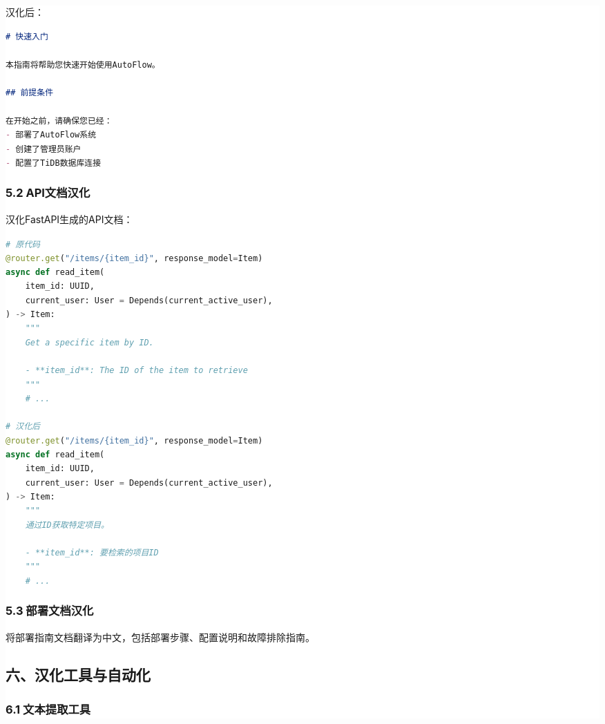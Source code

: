 汉化后：
```markdown
# 快速入门

本指南将帮助您快速开始使用AutoFlow。

## 前提条件

在开始之前，请确保您已经：
- 部署了AutoFlow系统
- 创建了管理员账户
- 配置了TiDB数据库连接
```

### 5.2 API文档汉化

汉化FastAPI生成的API文档：

```python
# 原代码
@router.get("/items/{item_id}", response_model=Item)
async def read_item(
    item_id: UUID,
    current_user: User = Depends(current_active_user),
) -> Item:
    """
    Get a specific item by ID.
    
    - **item_id**: The ID of the item to retrieve
    """
    # ...

# 汉化后
@router.get("/items/{item_id}", response_model=Item)
async def read_item(
    item_id: UUID,
    current_user: User = Depends(current_active_user),
) -> Item:
    """
    通过ID获取特定项目。
    
    - **item_id**: 要检索的项目ID
    """
    # ...
```

### 5.3 部署文档汉化

将部署指南文档翻译为中文，包括部署步骤、配置说明和故障排除指南。

## 六、汉化工具与自动化

### 6.1 文本提取工具
